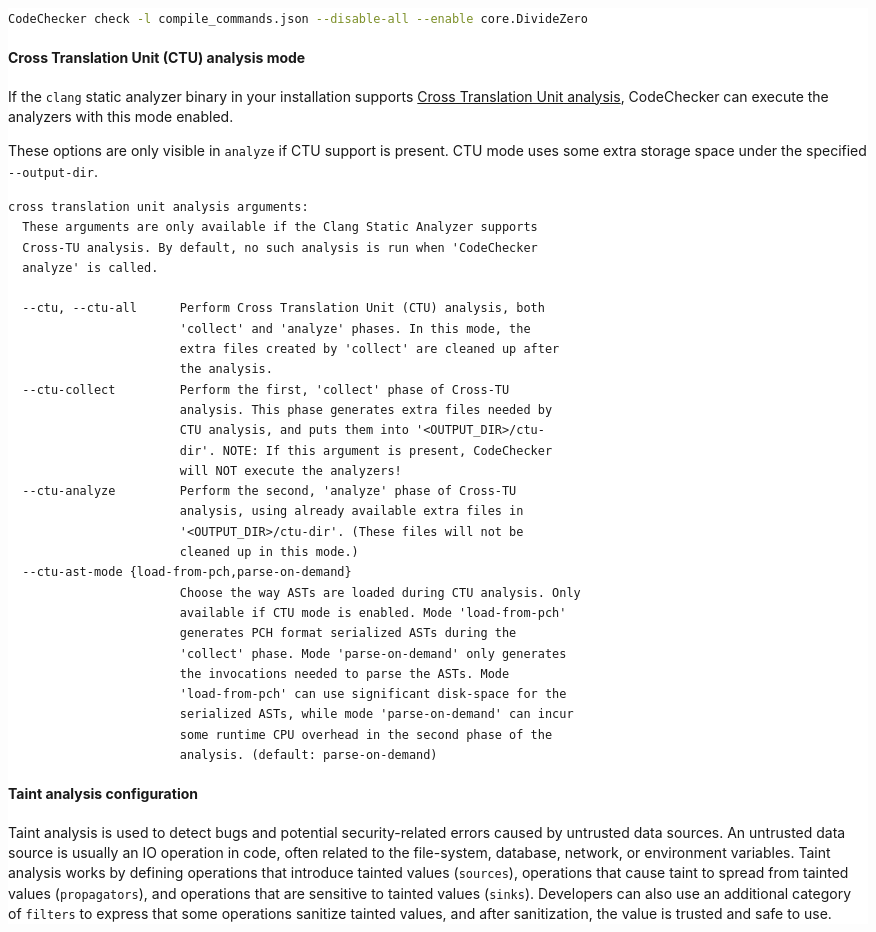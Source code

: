 ```sh
CodeChecker check -l compile_commands.json --disable-all --enable core.DivideZero
```

#### Cross Translation Unit (CTU) analysis mode

If the `clang` static analyzer binary in your installation supports
[Cross Translation Unit analysis](http://llvm.org/devmtg/2017-03//2017/02/20/accepted-sessions.html#7),
CodeChecker can execute the analyzers with this mode enabled.

These options are only visible in `analyze` if CTU support is present. CTU
mode uses some extra storage space under the specified `--output-dir`.

```
cross translation unit analysis arguments:
  These arguments are only available if the Clang Static Analyzer supports
  Cross-TU analysis. By default, no such analysis is run when 'CodeChecker
  analyze' is called.

  --ctu, --ctu-all      Perform Cross Translation Unit (CTU) analysis, both
                        'collect' and 'analyze' phases. In this mode, the
                        extra files created by 'collect' are cleaned up after
                        the analysis.
  --ctu-collect         Perform the first, 'collect' phase of Cross-TU
                        analysis. This phase generates extra files needed by
                        CTU analysis, and puts them into '<OUTPUT_DIR>/ctu-
                        dir'. NOTE: If this argument is present, CodeChecker
                        will NOT execute the analyzers!
  --ctu-analyze         Perform the second, 'analyze' phase of Cross-TU
                        analysis, using already available extra files in
                        '<OUTPUT_DIR>/ctu-dir'. (These files will not be
                        cleaned up in this mode.)
  --ctu-ast-mode {load-from-pch,parse-on-demand}
                        Choose the way ASTs are loaded during CTU analysis. Only
                        available if CTU mode is enabled. Mode 'load-from-pch'
                        generates PCH format serialized ASTs during the
                        'collect' phase. Mode 'parse-on-demand' only generates
                        the invocations needed to parse the ASTs. Mode
                        'load-from-pch' can use significant disk-space for the
                        serialized ASTs, while mode 'parse-on-demand' can incur
                        some runtime CPU overhead in the second phase of the
                        analysis. (default: parse-on-demand)
```

#### Taint analysis configuration

Taint analysis is used to detect bugs and potential security-related errors
caused by untrusted data sources.
An untrusted data source is usually an IO operation in code, often related to
the file-system, database, network, or environment variables.
Taint analysis works by defining operations that introduce tainted values
(`sources`), operations that cause taint to spread from tainted values
(`propagators`), and operations that are sensitive to tainted values (`sinks`).
Developers can also use an additional category of `filters` to express that some
operations sanitize tainted values, and after sanitization,
the value is trusted and safe to use.
